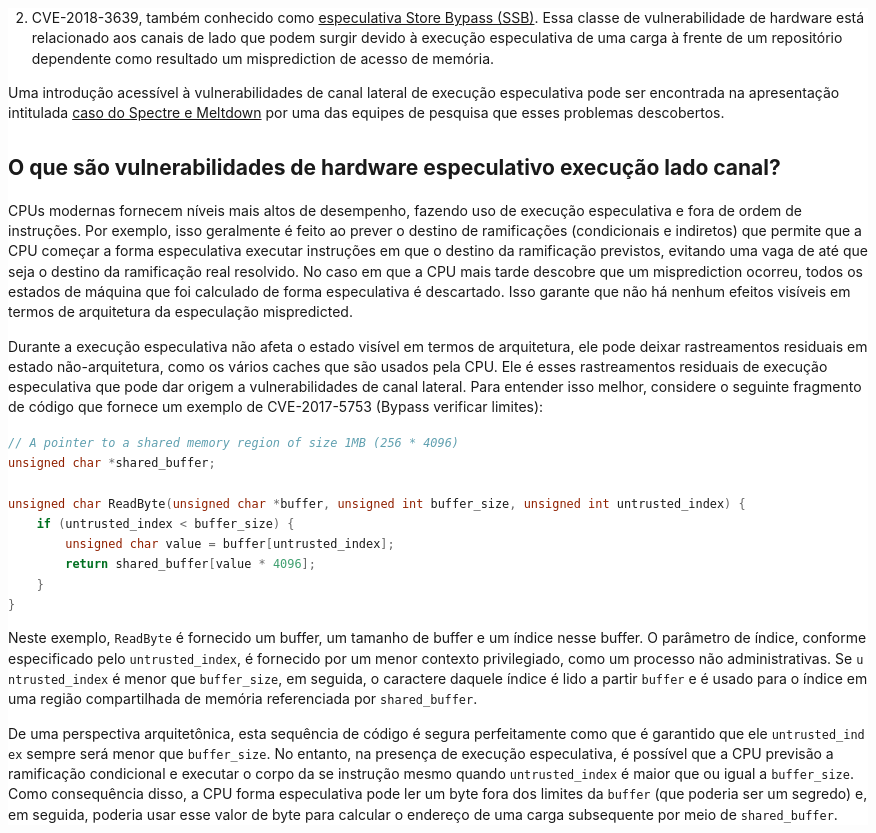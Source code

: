 2. CVE-2018-3639, também conhecido como [especulativa Store Bypass (SSB)](https://aka.ms/sescsrdssb). Essa classe de vulnerabilidade de hardware está relacionado aos canais de lado que podem surgir devido à execução especulativa de uma carga à frente de um repositório dependente como resultado um misprediction de acesso de memória.

Uma introdução acessível à vulnerabilidades de canal lateral de execução especulativa pode ser encontrada na apresentação intitulada [caso do Spectre e Meltdown](https://www.youtube.com/watch?v=_4O0zMW-Zu4) por uma das equipes de pesquisa que esses problemas descobertos.

## <a name="what-are-speculative-execution-side-channel-hardware-vulnerabilities"></a>O que são vulnerabilidades de hardware especulativo execução lado canal?

CPUs modernas fornecem níveis mais altos de desempenho, fazendo uso de execução especulativa e fora de ordem de instruções. Por exemplo, isso geralmente é feito ao prever o destino de ramificações (condicionais e indiretos) que permite que a CPU começar a forma especulativa executar instruções em que o destino da ramificação previstos, evitando uma vaga de até que seja o destino da ramificação real resolvido. No caso em que a CPU mais tarde descobre que um misprediction ocorreu, todos os estados de máquina que foi calculado de forma especulativa é descartado. Isso garante que não há nenhum efeitos visíveis em termos de arquitetura da especulação mispredicted.

Durante a execução especulativa não afeta o estado visível em termos de arquitetura, ele pode deixar rastreamentos residuais em estado não-arquitetura, como os vários caches que são usados pela CPU. Ele é esses rastreamentos residuais de execução especulativa que pode dar origem a vulnerabilidades de canal lateral. Para entender isso melhor, considere o seguinte fragmento de código que fornece um exemplo de CVE-2017-5753 (Bypass verificar limites):

```cpp
// A pointer to a shared memory region of size 1MB (256 * 4096)
unsigned char *shared_buffer;

unsigned char ReadByte(unsigned char *buffer, unsigned int buffer_size, unsigned int untrusted_index) {
    if (untrusted_index < buffer_size) {
        unsigned char value = buffer[untrusted_index];
        return shared_buffer[value * 4096];
    }
}
```

Neste exemplo, `ReadByte` é fornecido um buffer, um tamanho de buffer e um índice nesse buffer. O parâmetro de índice, conforme especificado pelo `untrusted_index`, é fornecido por um menor contexto privilegiado, como um processo não administrativas. Se `untrusted_index` é menor que `buffer_size`, em seguida, o caractere daquele índice é lido a partir `buffer` e é usado para o índice em uma região compartilhada de memória referenciada por `shared_buffer`.

De uma perspectiva arquitetônica, esta sequência de código é segura perfeitamente como que é garantido que ele `untrusted_index` sempre será menor que `buffer_size`. No entanto, na presença de execução especulativa, é possível que a CPU previsão a ramificação condicional e executar o corpo da se instrução mesmo quando `untrusted_index` é maior que ou igual a `buffer_size`. Como consequência disso, a CPU forma especulativa pode ler um byte fora dos limites da `buffer` (que poderia ser um segredo) e, em seguida, poderia usar esse valor de byte para calcular o endereço de uma carga subsequente por meio de `shared_buffer`.
